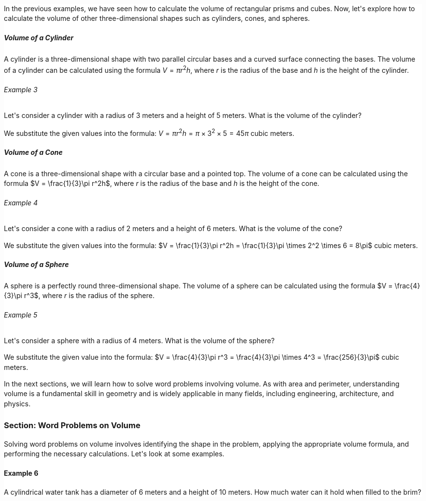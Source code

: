 In the previous examples, we have seen how to calculate the volume of rectangular prisms and cubes. Now, let's explore how to calculate the volume of other three-dimensional shapes such as cylinders, cones, and spheres.

##### Volume of a Cylinder

A cylinder is a three-dimensional shape with two parallel circular bases and a curved surface connecting the bases. The volume of a cylinder can be calculated using the formula $V = \pi r^2h$, where $r$ is the radius of the base and $h$ is the height of the cylinder.

###### Example 3

Let's consider a cylinder with a radius of 3 meters and a height of 5 meters. What is the volume of the cylinder?

We substitute the given values into the formula: $V = \pi r^2h = \pi \times 3^2 \times 5 = 45\pi$ cubic meters. 

##### Volume of a Cone

A cone is a three-dimensional shape with a circular base and a pointed top. The volume of a cone can be calculated using the formula $V = \frac{1}{3}\pi r^2h$, where $r$ is the radius of the base and $h$ is the height of the cone.

###### Example 4

Let's consider a cone with a radius of 2 meters and a height of 6 meters. What is the volume of the cone?

We substitute the given values into the formula: $V = \frac{1}{3}\pi r^2h = \frac{1}{3}\pi \times 2^2 \times 6 = 8\pi$ cubic meters.

##### Volume of a Sphere

A sphere is a perfectly round three-dimensional shape. The volume of a sphere can be calculated using the formula $V = \frac{4}{3}\pi r^3$, where $r$ is the radius of the sphere.

###### Example 5

Let's consider a sphere with a radius of 4 meters. What is the volume of the sphere?

We substitute the given value into the formula: $V = \frac{4}{3}\pi r^3 = \frac{4}{3}\pi \times 4^3 = \frac{256}{3}\pi$ cubic meters.

In the next sections, we will learn how to solve word problems involving volume. As with area and perimeter, understanding volume is a fundamental skill in geometry and is widely applicable in many fields, including engineering, architecture, and physics.

### Section: Word Problems on Volume

Solving word problems on volume involves identifying the shape in the problem, applying the appropriate volume formula, and performing the necessary calculations. Let's look at some examples.

#### Example 6

A cylindrical water tank has a diameter of 6 meters and a height of 10 meters. How much water can it hold when filled to the brim?
